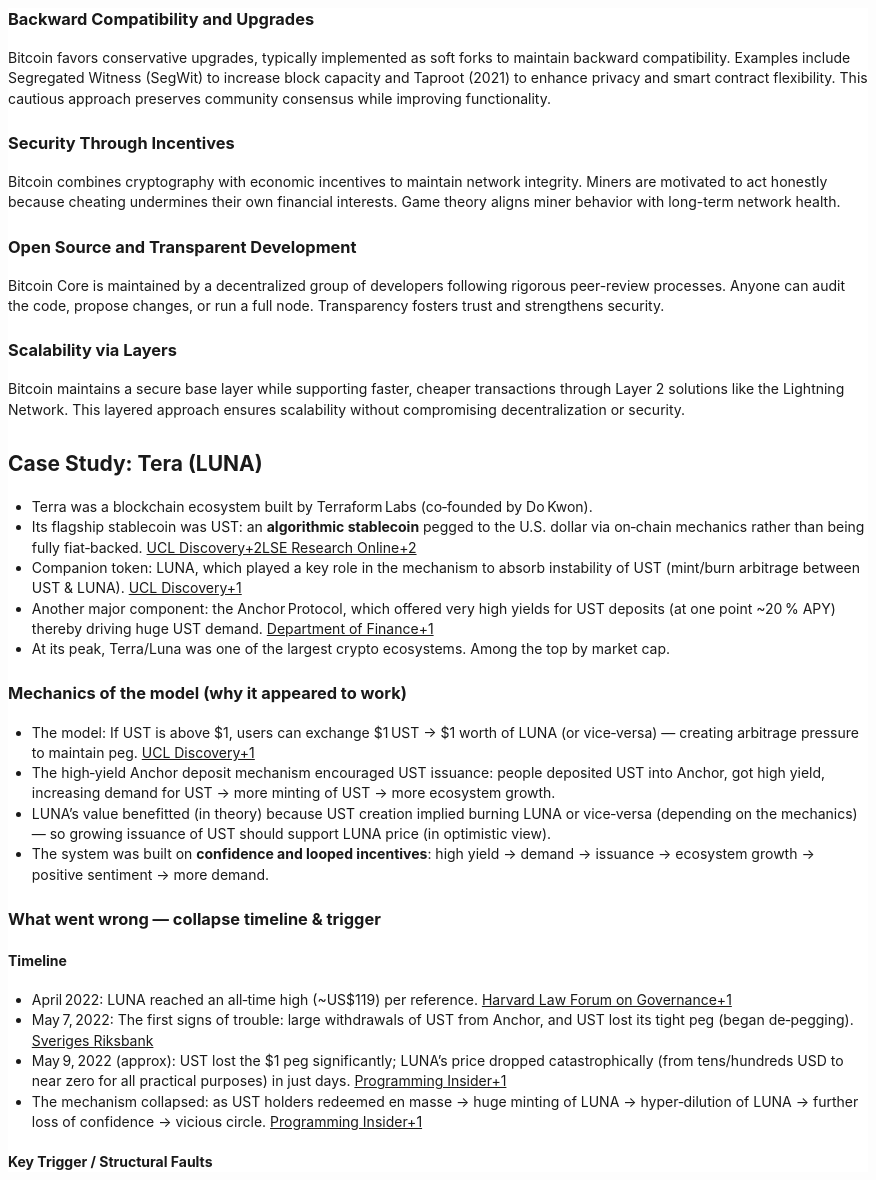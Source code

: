### Backward Compatibility and Upgrades
Bitcoin favors conservative upgrades, typically implemented as soft forks to maintain backward compatibility. Examples include Segregated Witness (SegWit) to increase block capacity and Taproot (2021) to enhance privacy and smart contract flexibility. This cautious approach preserves community consensus while improving functionality.
### Security Through Incentives
Bitcoin combines cryptography with economic incentives to maintain network integrity. Miners are motivated to act honestly because cheating undermines their own financial interests. Game theory aligns miner behavior with long-term network health.
### Open Source and Transparent Development
Bitcoin Core is maintained by a decentralized group of developers following rigorous peer-review processes. Anyone can audit the code, propose changes, or run a full node. Transparency fosters trust and strengthens security.
### Scalability via Layers
Bitcoin maintains a secure base layer while supporting faster, cheaper transactions through Layer 2 solutions like the Lightning Network. This layered approach ensures scalability without compromising decentralization or security.



## Case Study: Tera (LUNA)
- Terra was a blockchain ecosystem built by Terraform Labs (co‑founded by Do Kwon).
- Its flagship stablecoin was UST: an **algorithmic stablecoin** pegged to the U.S. dollar via on‑chain mechanics rather than being fully fiat‑backed. [UCL Discovery+2LSE Research Online+2](https://discovery.ucl.ac.uk/id/eprint/10161357/1/2207.13914v3.pdf?utm_source=chatgpt.com)
- Companion token: LUNA, which played a key role in the mechanism to absorb instability of UST (mint/burn arbitrage between UST & LUNA). [UCL Discovery+1](https://discovery.ucl.ac.uk/id/eprint/10161357/1/2207.13914v3.pdf?utm_source=chatgpt.com)
- Another major component: the Anchor Protocol, which offered very high yields for UST deposits (at one point ~20 % APY) thereby driving huge UST demand. [Department of Finance+1](https://finance.unibocconi.eu/sites/default/files/files/media/attachments/terralunacrash_april202320230516135124.pdf?utm_source=chatgpt.com)
- At its peak, Terra/Luna was one of the largest crypto ecosystems. Among the top by market cap.
### Mechanics of the model (why it appeared to work)
- The model: If UST is above $1, users can exchange $1 UST → $1 worth of LUNA (or vice‑versa) — creating arbitrage pressure to maintain peg. [UCL Discovery+1](https://discovery.ucl.ac.uk/id/eprint/10161357/1/2207.13914v3.pdf?utm_source=chatgpt.com)
- The high‑yield Anchor deposit mechanism encouraged UST issuance: people deposited UST into Anchor, got high yield, increasing demand for UST → more minting of UST → more ecosystem growth.
- LUNA’s value benefitted (in theory) because UST creation implied burning LUNA or vice‑versa (depending on the mechanics) — so growing issuance of UST should support LUNA price (in optimistic view).
- The system was built on **confidence and looped incentives**: high yield → demand → issuance → ecosystem growth → positive sentiment → more demand.
### What went wrong — collapse timeline & trigger
#### Timeline
- April 2022: LUNA reached an all‑time high (~US$119) per reference. [Harvard Law Forum on Governance+1](https://corpgov.law.harvard.edu/2023/05/22/anatomy-of-a-run-the-terra-luna-crash/?utm_source=chatgpt.com)
- May 7, 2022: The first signs of trouble: large withdrawals of UST from Anchor, and UST lost its tight peg (began de‑pegging). [Sveriges Riksbank](https://www.riksbank.se/globalassets/media/konferenser/2023/session-1-liu_makarov_schoar-anatomy_of_a_run-_the_terra_luna_crash.pdf?utm_source=chatgpt.com)
- May 9, 2022 (approx): UST lost the $1 peg significantly; LUNA’s price dropped catastrophically (from tens/hundreds USD to near zero for all practical purposes) in just days. [Programming Insider+1](https://programminginsider.com/case-study-terra-lunas-collapse/?utm_source=chatgpt.com)
- The mechanism collapsed: as UST holders redeemed en masse → huge minting of LUNA → hyper‑dilution of LUNA → further loss of confidence → vicious circle. [Programming Insider+1](https://programminginsider.com/case-study-terra-lunas-collapse/?utm_source=chatgpt.com)
#### Key Trigger / Structural Faults